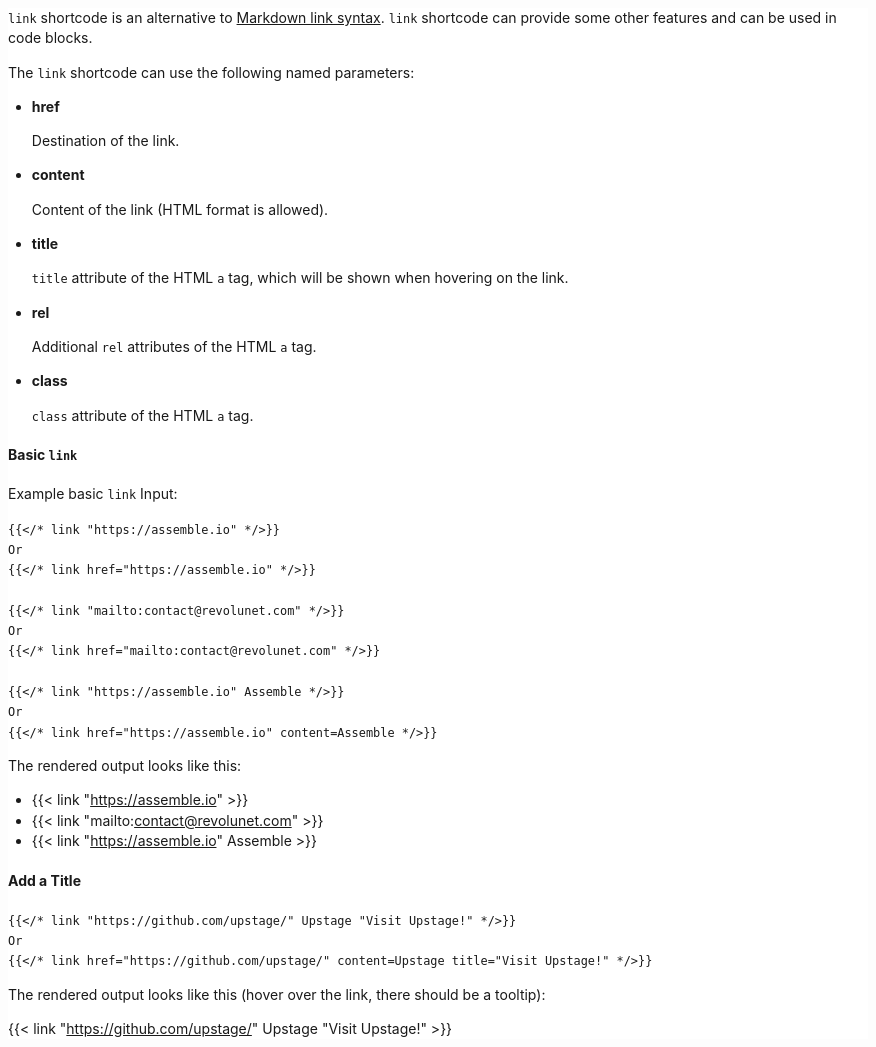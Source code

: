 `link` shortcode is an alternative to [Markdown link syntax](../basic-markdown-syntax/#links). `link` shortcode can provide some other features and can be used in code blocks.

The `link` shortcode can use the following named parameters:

* **href**

    Destination of the link.

* **content**

    Content of the link (HTML format is allowed).

* **title**

    `title` attribute of the HTML `a` tag, which will be shown when hovering on the link.

* **rel**

    Additional `rel` attributes of the HTML `a` tag.

* **class**

    `class` attribute of the HTML `a` tag.

#### Basic `link`

Example basic `link` Input:

```markdown
{{</* link "https://assemble.io" */>}}
Or
{{</* link href="https://assemble.io" */>}}

{{</* link "mailto:contact@revolunet.com" */>}}
Or
{{</* link href="mailto:contact@revolunet.com" */>}}

{{</* link "https://assemble.io" Assemble */>}}
Or
{{</* link href="https://assemble.io" content=Assemble */>}}
```

The rendered output looks like this:

* {{< link "https://assemble.io" >}}
* {{< link "mailto:contact@revolunet.com" >}}
* {{< link "https://assemble.io" Assemble >}}

#### Add a Title

```markdown
{{</* link "https://github.com/upstage/" Upstage "Visit Upstage!" */>}}
Or
{{</* link href="https://github.com/upstage/" content=Upstage title="Visit Upstage!" */>}}
```

The rendered output looks like this (hover over the link, there should be a tooltip):

{{< link "https://github.com/upstage/" Upstage "Visit Upstage!" >}}
